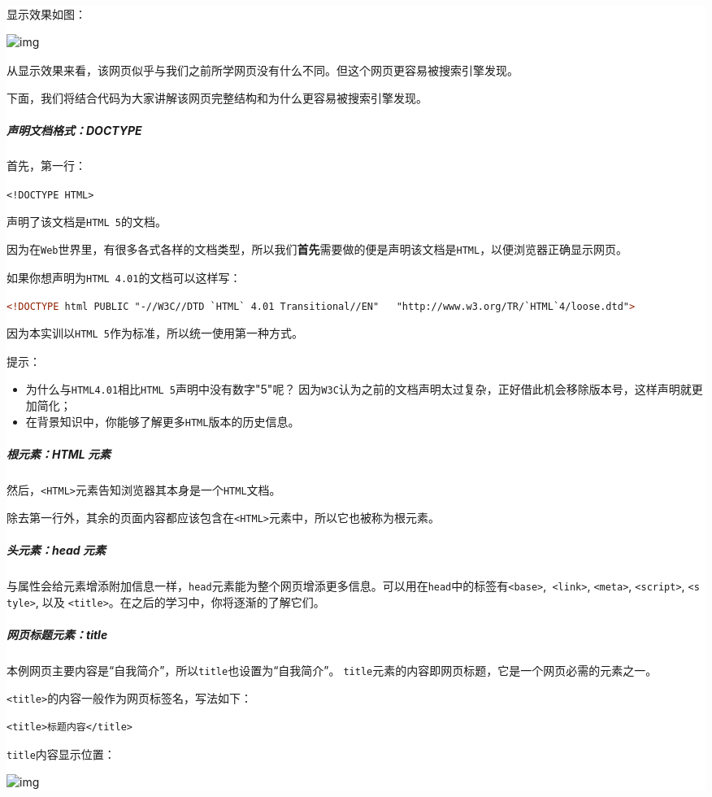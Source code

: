 显示效果如图：  

   ![img](https://holon-image.oss-cn-beijing.aliyuncs.com/20220417234844mnfcOb.png)  

从显示效果来看，该网页似乎与我们之前所学网页没有什么不同。但这个网页更容易被搜索引擎发现。

下面，我们将结合代码为大家讲解该网页完整结构和为什么更容易被搜索引擎发现。

##### 声明文档格式：DOCTYPE

首先，第一行：

```
<!DOCTYPE HTML>
```

声明了该文档是`HTML 5`的文档。

因为在`Web`世界里，有很多各式各样的文档类型，所以我们**首先**需要做的便是声明该文档是`HTML`，以便浏览器正确显示网页。

如果你想声明为`HTML 4.01`的文档可以这样写：

```html
<!DOCTYPE html PUBLIC "-//W3C//DTD `HTML` 4.01 Transitional//EN"   "http://www.w3.org/TR/`HTML`4/loose.dtd">
```

因为本实训以`HTML 5`作为标准，所以统一使用第一种方式。

提示：

- 为什么与`HTML4.01`相比`HTML 5`声明中没有数字"5"呢？
  因为`W3C`认为之前的文档声明太过复杂，正好借此机会移除版本号，这样声明就更加简化；
- 在背景知识中，你能够了解更多`HTML`版本的历史信息。

##### 根元素：HTML 元素

然后，`<HTML>`元素告知浏览器其本身是一个`HTML`文档。

除去第一行外，其余的页面内容都应该包含在`<HTML>`元素中，所以它也被称为根元素。

##### 头元素：head 元素

与属性会给元素增添附加信息一样，`head`元素能为整个网页增添更多信息。可以用在`head`中的标签有`<base>`,` <link>`, `<meta>`, `<script>`, `<style>`, 以及 `<title>`。在之后的学习中，你将逐渐的了解它们。

##### 网页标题元素：title

本例网页主要内容是“自我简介”，所以`title`也设置为“自我简介”。
`title`元素的内容即网页标题，它是一个网页必需的元素之一。

`<title>`的内容一般作为网页标签名，写法如下：  

```
<title>标题内容</title>
```

`title`内容显示位置：

   ![img](https://holon-image.oss-cn-beijing.aliyuncs.com/20220417234845QoVL3r.png)  
